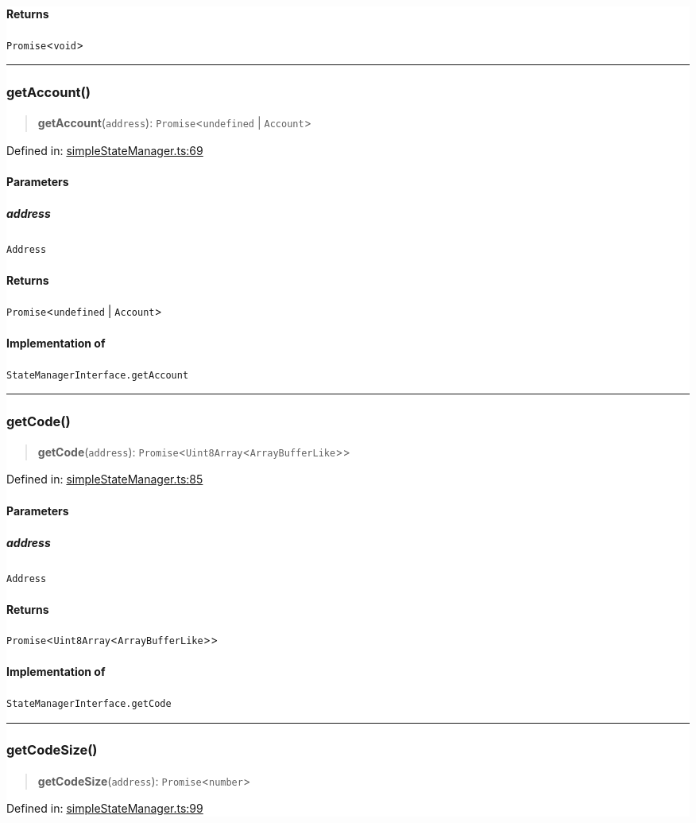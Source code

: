 #### Returns

`Promise`\<`void`\>

***

### getAccount()

> **getAccount**(`address`): `Promise`\<`undefined` \| `Account`\>

Defined in: [simpleStateManager.ts:69](https://github.com/ethereumjs/ethereumjs-monorepo/blob/master/packages/statemanager/src/simpleStateManager.ts#L69)

#### Parameters

##### address

`Address`

#### Returns

`Promise`\<`undefined` \| `Account`\>

#### Implementation of

`StateManagerInterface.getAccount`

***

### getCode()

> **getCode**(`address`): `Promise`\<`Uint8Array`\<`ArrayBufferLike`\>\>

Defined in: [simpleStateManager.ts:85](https://github.com/ethereumjs/ethereumjs-monorepo/blob/master/packages/statemanager/src/simpleStateManager.ts#L85)

#### Parameters

##### address

`Address`

#### Returns

`Promise`\<`Uint8Array`\<`ArrayBufferLike`\>\>

#### Implementation of

`StateManagerInterface.getCode`

***

### getCodeSize()

> **getCodeSize**(`address`): `Promise`\<`number`\>

Defined in: [simpleStateManager.ts:99](https://github.com/ethereumjs/ethereumjs-monorepo/blob/master/packages/statemanager/src/simpleStateManager.ts#L99)
